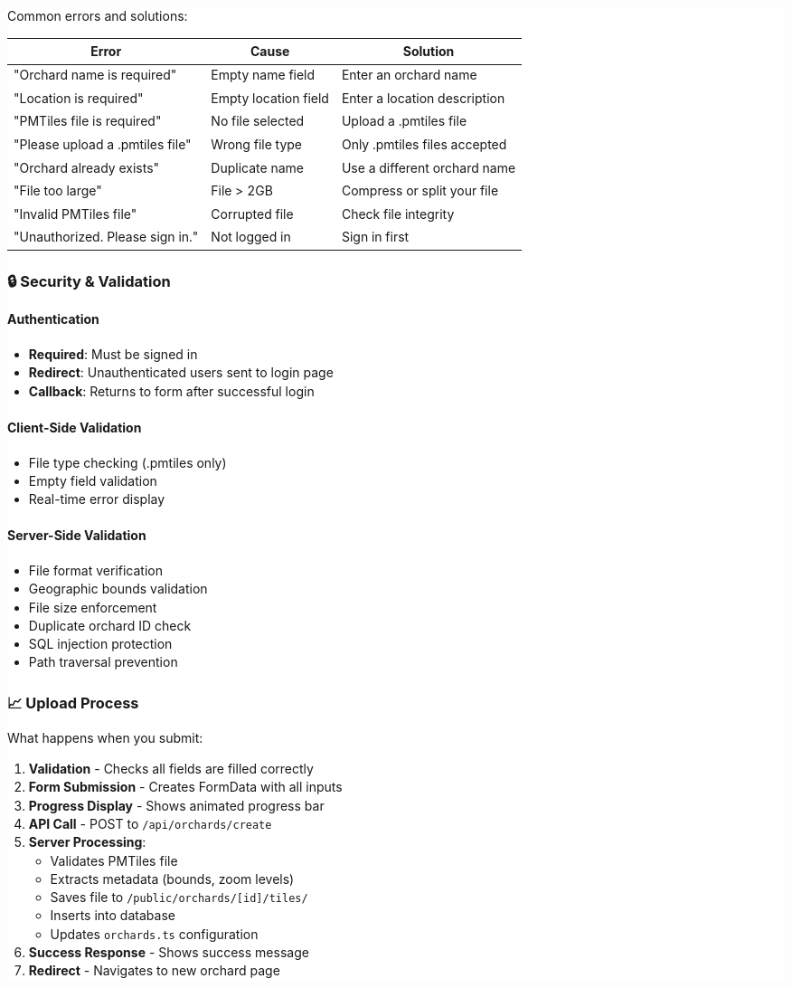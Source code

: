 Common errors and solutions:

| Error | Cause | Solution |
|-------|-------|----------|
| "Orchard name is required" | Empty name field | Enter an orchard name |
| "Location is required" | Empty location field | Enter a location description |
| "PMTiles file is required" | No file selected | Upload a .pmtiles file |
| "Please upload a .pmtiles file" | Wrong file type | Only .pmtiles files accepted |
| "Orchard already exists" | Duplicate name | Use a different orchard name |
| "File too large" | File > 2GB | Compress or split your file |
| "Invalid PMTiles file" | Corrupted file | Check file integrity |
| "Unauthorized. Please sign in." | Not logged in | Sign in first |

### 🔒 Security & Validation

#### Authentication
- **Required**: Must be signed in
- **Redirect**: Unauthenticated users sent to login page
- **Callback**: Returns to form after successful login

#### Client-Side Validation
- File type checking (.pmtiles only)
- Empty field validation
- Real-time error display

#### Server-Side Validation
- File format verification
- Geographic bounds validation
- File size enforcement
- Duplicate orchard ID check
- SQL injection protection
- Path traversal prevention

### 📈 Upload Process

What happens when you submit:

1. **Validation** - Checks all fields are filled correctly
2. **Form Submission** - Creates FormData with all inputs
3. **Progress Display** - Shows animated progress bar
4. **API Call** - POST to `/api/orchards/create`
5. **Server Processing**:
   - Validates PMTiles file
   - Extracts metadata (bounds, zoom levels)
   - Saves file to `/public/orchards/[id]/tiles/`
   - Inserts into database
   - Updates `orchards.ts` configuration
6. **Success Response** - Shows success message
7. **Redirect** - Navigates to new orchard page
